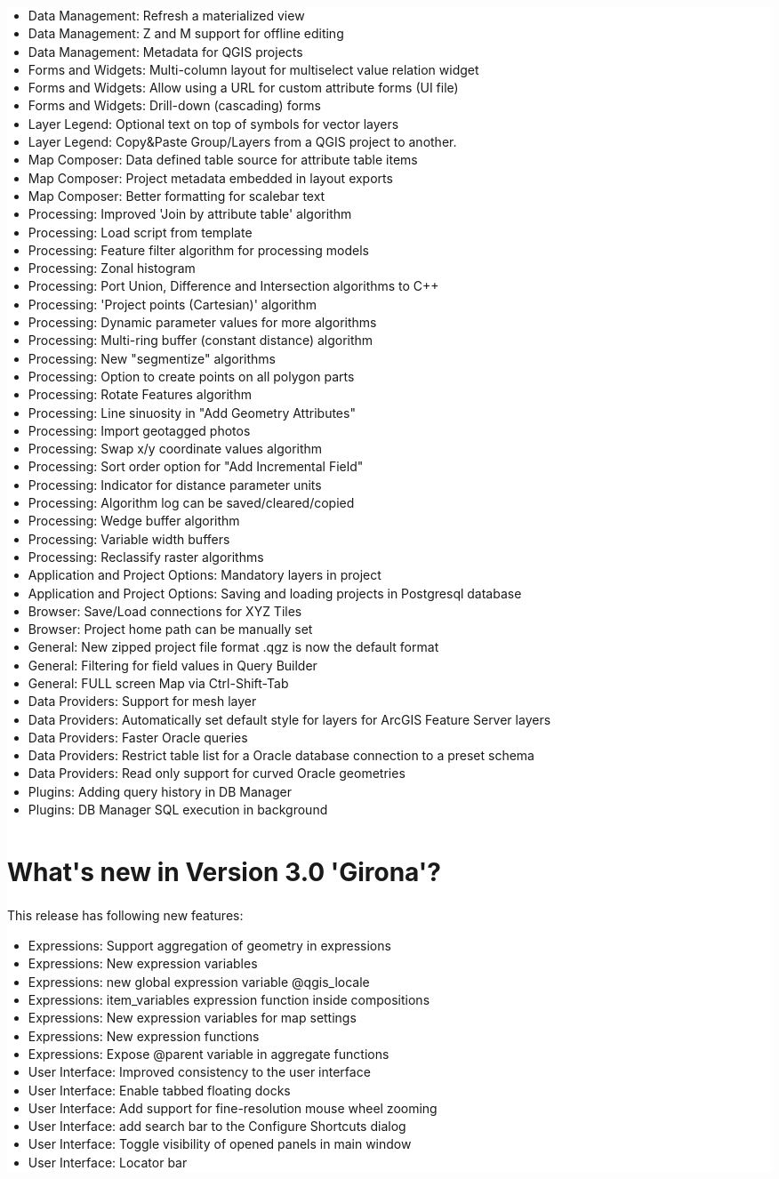 - Data Management: Refresh a materialized view
- Data Management: Z and M support for offline editing
- Data Management: Metadata for QGIS projects
- Forms and Widgets: Multi-column layout for multiselect value relation widget
- Forms and Widgets: Allow using a URL for custom attribute forms (UI file)
- Forms and Widgets: Drill-down (cascading) forms
- Layer Legend: Optional text on top of symbols for vector layers
- Layer Legend: Copy&Paste Group/Layers from a QGIS project to another.
- Map Composer: Data defined table source for attribute table items
- Map Composer: Project metadata embedded in layout exports
- Map Composer: Better formatting for scalebar text
- Processing: Improved 'Join by attribute table' algorithm
- Processing: Load script from template
- Processing: Feature filter algorithm for processing models
- Processing: Zonal histogram
- Processing: Port Union, Difference and Intersection algorithms to C++
- Processing: 'Project points (Cartesian)' algorithm
- Processing: Dynamic parameter values for more algorithms
- Processing: Multi-ring buffer (constant distance) algorithm
- Processing: New "segmentize" algorithms
- Processing: Option to create points on all polygon parts
- Processing: Rotate Features algorithm
- Processing: Line sinuosity in "Add Geometry Attributes"
- Processing: Import geotagged photos
- Processing: Swap x/y coordinate values algorithm
- Processing: Sort order option for "Add Incremental Field"
- Processing: Indicator for distance parameter units
- Processing: Algorithm log can be saved/cleared/copied
- Processing: Wedge buffer algorithm
- Processing: Variable width buffers
- Processing: Reclassify raster algorithms
- Application and Project Options: Mandatory layers in project
- Application and Project Options: Saving and loading projects in Postgresql database
- Browser: Save/Load connections for XYZ Tiles
- Browser: Project home path can be manually set
- General: New zipped project file format .qgz is now the default format
- General: Filtering for field values in Query Builder
- General: FULL screen Map via Ctrl-Shift-Tab
- Data Providers: Support for mesh layer
- Data Providers: Automatically set default style for layers for ArcGIS Feature Server layers
- Data Providers: Faster Oracle queries
- Data Providers: Restrict table list for a Oracle database connection to a preset schema
- Data Providers: Read only support for curved Oracle geometries
- Plugins: Adding query history in DB Manager
- Plugins: DB Manager SQL execution in background

# What's new in Version 3.0 'Girona'?

This release has following new features:

- Expressions: Support aggregation of geometry in expressions
- Expressions: New expression variables
- Expressions: new global expression variable @qgis_locale
- Expressions: item_variables expression function inside compositions
- Expressions: New expression variables for map settings
- Expressions: New expression functions
- Expressions: Expose @parent variable in aggregate functions
- User Interface: Improved consistency to the user interface
- User Interface: Enable tabbed floating docks
- User Interface: Add support for fine-resolution mouse wheel zooming
- User Interface: add search bar to the Configure Shortcuts dialog
- User Interface: Toggle visibility of opened panels in main window
- User Interface: Locator bar